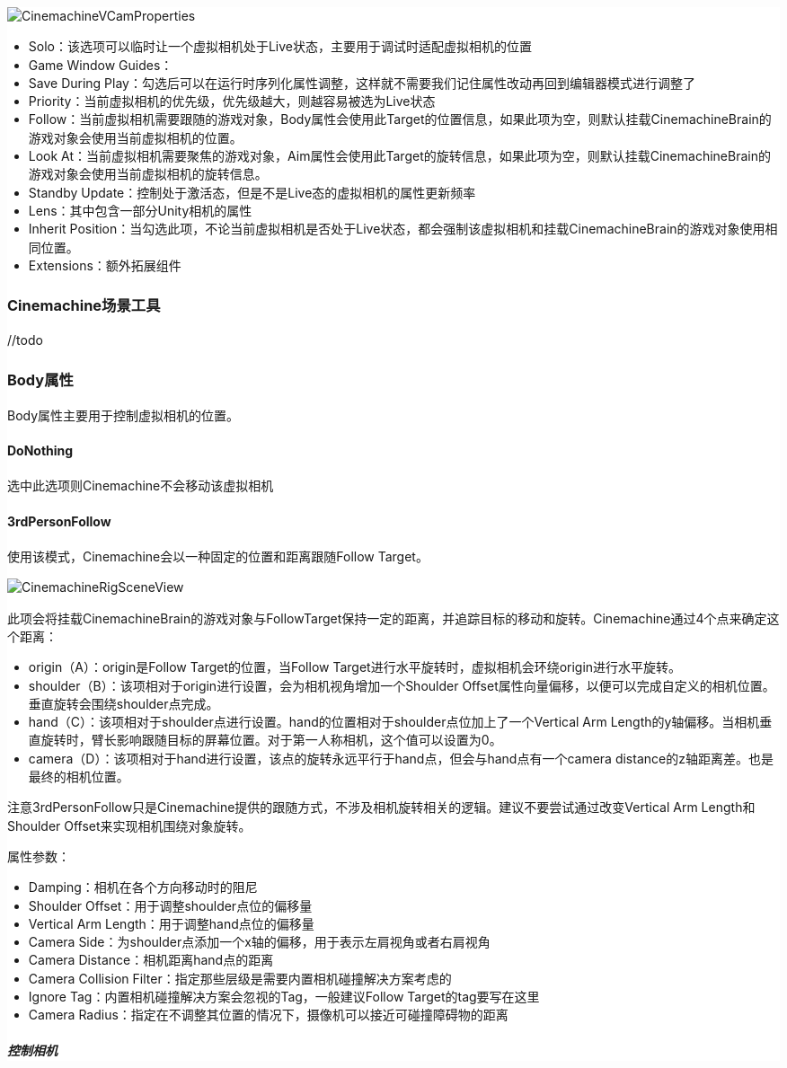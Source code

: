 ![CinemachineVCamProperties](https://github.com/BraveRunTo/picx-images-hosting/raw/master/unity_cinemachine/CinemachineVCamProperties.8dws15t2p4.webp)

- Solo：该选项可以临时让一个虚拟相机处于Live状态，主要用于调试时适配虚拟相机的位置
- Game Window Guides：
- Save During Play：勾选后可以在运行时序列化属性调整，这样就不需要我们记住属性改动再回到编辑器模式进行调整了
- Priority：当前虚拟相机的优先级，优先级越大，则越容易被选为Live状态
- Follow：当前虚拟相机需要跟随的游戏对象，Body属性会使用此Target的位置信息，如果此项为空，则默认挂载CinemachineBrain的游戏对象会使用当前虚拟相机的位置。
- Look At：当前虚拟相机需要聚焦的游戏对象，Aim属性会使用此Target的旋转信息，如果此项为空，则默认挂载CinemachineBrain的游戏对象会使用当前虚拟相机的旋转信息。
- Standby Update：控制处于激活态，但是不是Live态的虚拟相机的属性更新频率
- Lens：其中包含一部分Unity相机的属性
- Inherit Position：当勾选此项，不论当前虚拟相机是否处于Live状态，都会强制该虚拟相机和挂载CinemachineBrain的游戏对象使用相同位置。
- Extensions：额外拓展组件

### Cinemachine场景工具

//todo

### Body属性

Body属性主要用于控制虚拟相机的位置。

#### DoNothing

选中此选项则Cinemachine不会移动该虚拟相机

#### 3rdPersonFollow

使用该模式，Cinemachine会以一种固定的位置和距离跟随Follow Target。

![CinemachineRigSceneView](https://github.com/BraveRunTo/picx-images-hosting/raw/master/unity_cinemachine/CinemachineRigSceneView.3gob7bfaw7.webp)

此项会将挂载CinemachineBrain的游戏对象与FollowTarget保持一定的距离，并追踪目标的移动和旋转。Cinemachine通过4个点来确定这个距离：

- origin（A）：origin是Follow Target的位置，当Follow Target进行水平旋转时，虚拟相机会环绕origin进行水平旋转。
- shoulder（B）：该项相对于origin进行设置，会为相机视角增加一个Shoulder Offset属性向量偏移，以便可以完成自定义的相机位置。垂直旋转会围绕shoulder点完成。
- hand（C）：该项相对于shoulder点进行设置。hand的位置相对于shoulder点位加上了一个Vertical Arm Length的y轴偏移。当相机垂直旋转时，臂长影响跟随目标的屏幕位置。对于第一人称相机，这个值可以设置为0。
- camera（D）：该项相对于hand进行设置，该点的旋转永远平行于hand点，但会与hand点有一个camera distance的z轴距离差。也是最终的相机位置。

注意3rdPersonFollow只是Cinemachine提供的跟随方式，不涉及相机旋转相关的逻辑。建议不要尝试通过改变Vertical Arm Length和Shoulder Offset来实现相机围绕对象旋转。

属性参数：

- Damping：相机在各个方向移动时的阻尼
- Shoulder Offset：用于调整shoulder点位的偏移量
- Vertical Arm Length：用于调整hand点位的偏移量
- Camera Side：为shoulder点添加一个x轴的偏移，用于表示左肩视角或者右肩视角
- Camera Distance：相机距离hand点的距离
- Camera Collision Filter：指定那些层级是需要内置相机碰撞解决方案考虑的
- Ignore Tag：内置相机碰撞解决方案会忽视的Tag，一般建议Follow Target的tag要写在这里
- Camera Radius：指定在不调整其位置的情况下，摄像机可以接近可碰撞障碍物的距离

##### 控制相机
